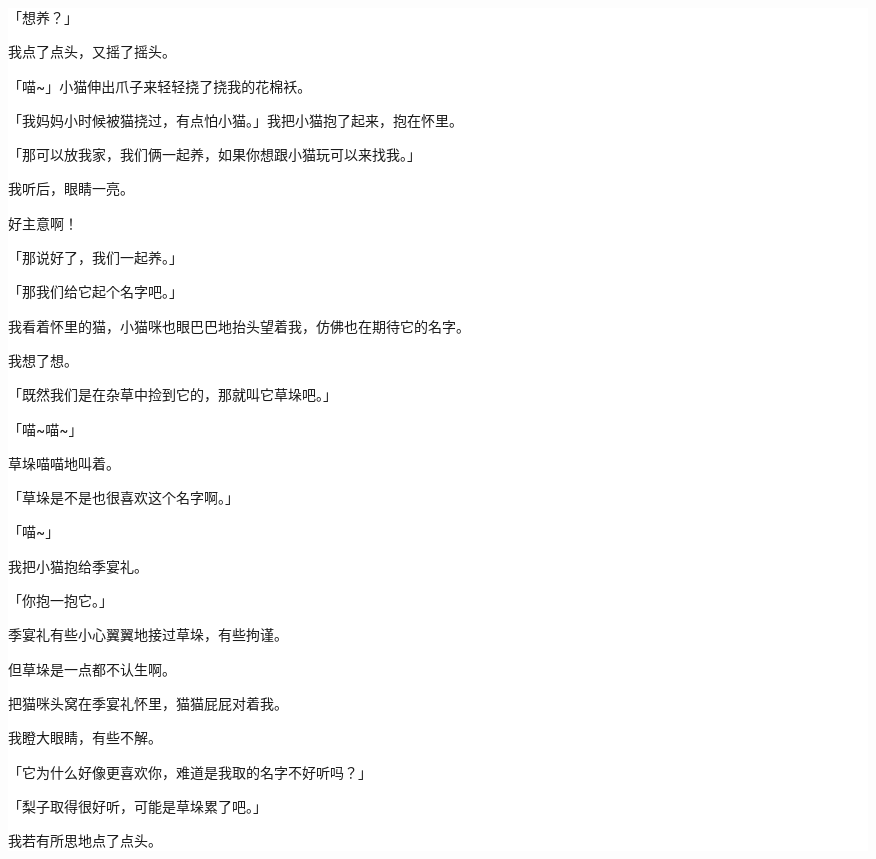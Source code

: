 「想养？」


我点了点头，又摇了摇头。


「喵~」小猫伸出爪子来轻轻挠了挠我的花棉袄。


「我妈妈小时候被猫挠过，有点怕小猫。」我把小猫抱了起来，抱在怀里。


「那可以放我家，我们俩一起养，如果你想跟小猫玩可以来找我。」


我听后，眼睛一亮。


好主意啊！


「那说好了，我们一起养。」


「那我们给它起个名字吧。」


我看着怀里的猫，小猫咪也眼巴巴地抬头望着我，仿佛也在期待它的名字。


我想了想。


「既然我们是在杂草中捡到它的，那就叫它草垛吧。」


「喵~喵~」


草垛喵喵地叫着。


「草垛是不是也很喜欢这个名字啊。」


「喵~」


我把小猫抱给季宴礼。


「你抱一抱它。」


季宴礼有些小心翼翼地接过草垛，有些拘谨。


但草垛是一点都不认生啊。


把猫咪头窝在季宴礼怀里，猫猫屁屁对着我。


我瞪大眼睛，有些不解。


「它为什么好像更喜欢你，难道是我取的名字不好听吗？」


「梨子取得很好听，可能是草垛累了吧。」


我若有所思地点了点头。
